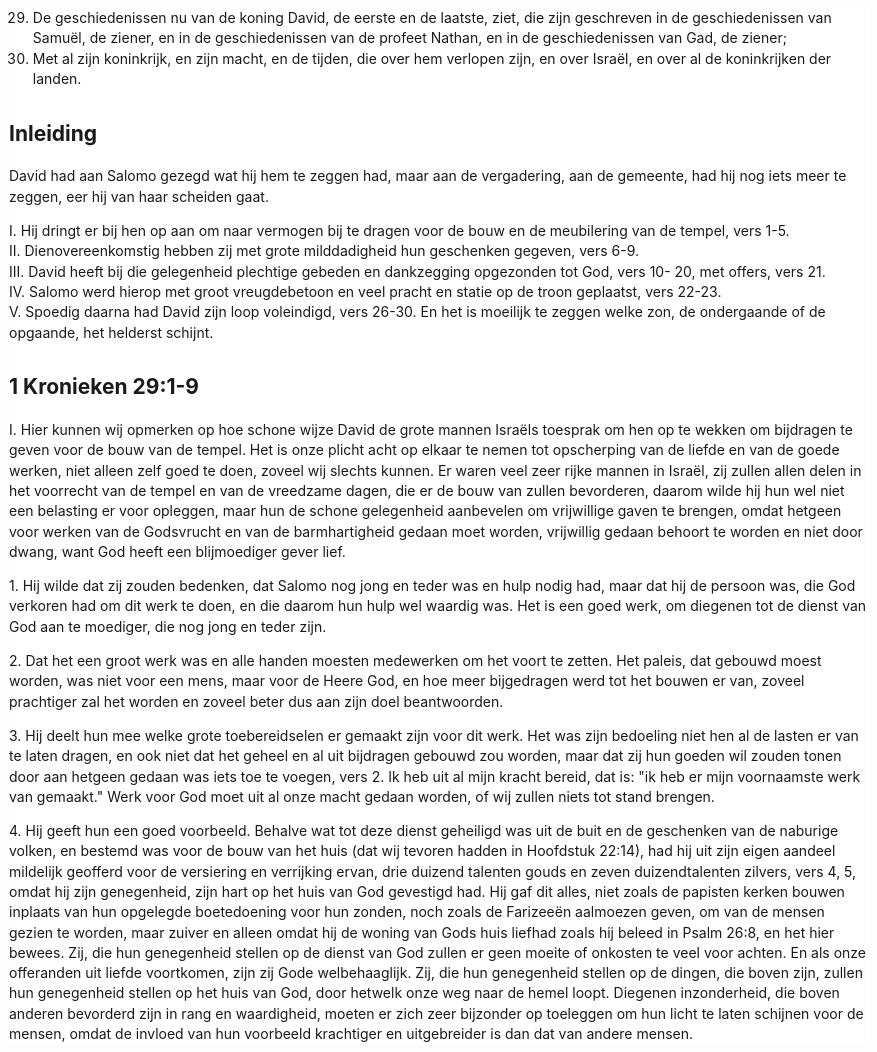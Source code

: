29. De geschiedenissen nu van de koning David, de eerste en de laatste, ziet, die zijn geschreven in de geschiedenissen van Samuël, de ziener, en in de geschiedenissen van de profeet Nathan, en in de geschiedenissen van Gad, de ziener; 
30. Met al zijn koninkrijk, en zijn macht, en de tijden, die over hem verlopen zijn, en over Israël, en over al de koninkrijken der landen. 

## Inleiding

David had aan Salomo gezegd wat hij hem te zeggen had, maar aan de vergadering, aan de gemeente, had hij nog iets meer te zeggen, eer hij van haar scheiden gaat.

I. Hij dringt er bij hen op aan om naar vermogen bij te dragen voor de bouw en de meubilering van de tempel, vers 1-5.  
II. Dienovereenkomstig hebben zij met grote milddadigheid hun geschenken gegeven, vers 6-9.  
III. David heeft bij die gelegenheid plechtige gebeden en dankzegging opgezonden tot God, vers 10- 20, met offers, vers 21.  
IV. Salomo werd hierop met groot vreugdebetoon en veel pracht en statie op de troon geplaatst, vers 22-23.  
V. Spoedig daarna had David zijn loop voleindigd, vers 26-30. En het is moeilijk te zeggen welke zon, de ondergaande of de opgaande, het helderst schijnt.  

## 1 Kronieken 29:1-9

I. Hier kunnen wij opmerken op hoe schone wijze David de grote mannen Israëls toesprak om hen op te wekken om bijdragen te geven voor de bouw van de tempel. Het is onze plicht acht op elkaar te nemen tot opscherping van de liefde en van de goede werken, niet alleen zelf goed te doen, zoveel wij slechts kunnen. Er waren veel zeer rijke mannen in Israël, zij zullen allen delen in het voorrecht van de tempel en van de vreedzame dagen, die er de bouw van zullen bevorderen, daarom wilde hij hun wel niet een belasting er voor opleggen, maar hun de schone gelegenheid aanbevelen om vrijwillige gaven te brengen, omdat hetgeen voor werken van de Godsvrucht en van de barmhartigheid gedaan moet worden, vrijwillig gedaan behoort te worden en niet door dwang, want God heeft een blijmoediger gever lief.

1\. Hij wilde dat zij zouden bedenken, dat Salomo nog jong en teder was en hulp nodig had, maar dat hij de persoon was, die God verkoren had om dit werk te doen, en die daarom hun hulp wel waardig was. Het is een goed werk, om diegenen tot de dienst van God aan te moediger, die nog jong en teder zijn.

2\. Dat het een groot werk was en alle handen moesten medewerken om het voort te zetten. Het paleis, dat gebouwd moest worden, was niet voor een mens, maar voor de Heere God, en hoe meer bijgedragen werd tot het bouwen er van, zoveel prachtiger zal het worden en zoveel beter dus aan zijn doel beantwoorden.

3\. Hij deelt hun mee welke grote toebereidselen er gemaakt zijn voor dit werk. Het was zijn bedoeling niet hen al de lasten er van te laten dragen, en ook niet dat het geheel en al uit bijdragen gebouwd zou worden, maar dat zij hun goeden wil zouden tonen door aan hetgeen gedaan was iets toe te voegen, vers 2. Ik heb uit al mijn kracht bereid, dat is: "ik heb er mijn voornaamste werk van gemaakt." Werk voor God moet uit al onze macht gedaan worden, of wij zullen niets tot stand brengen.

4\. Hij geeft hun een goed voorbeeld. Behalve wat tot deze dienst geheiligd was uit de buit en de geschenken van de naburige volken, en bestemd was voor de bouw van het huis (dat wij tevoren hadden in Hoofdstuk 22:14), had hij uit zijn eigen aandeel mildelijk geofferd voor de versiering en verrijking ervan, drie duizend talenten gouds en zeven duizendtalenten zilvers, vers 4, 5, omdat hij zijn genegenheid, zijn hart op het huis van God gevestigd had. Hij gaf dit alles, niet zoals de papisten kerken bouwen inplaats van hun opgelegde boetedoening voor hun zonden, noch zoals de Farizeeën aalmoezen geven, om van de mensen gezien te worden, maar zuiver en alleen omdat hij de woning van Gods huis liefhad zoals hij beleed in Psalm 26:8, en het hier bewees. Zij, die hun genegenheid stellen op de dienst van God zullen er geen moeite of onkosten te veel voor achten. En als onze offeranden uit liefde voortkomen, zijn zij Gode welbehaaglijk. Zij, die hun genegenheid stellen op de dingen, die boven zijn, zullen hun genegenheid stellen op het huis van God, door hetwelk onze weg naar de hemel loopt. Diegenen inzonderheid, die boven anderen bevorderd zijn in rang en waardigheid, moeten er zich zeer bijzonder op toeleggen om hun licht te laten schijnen voor de mensen, omdat de invloed van hun voorbeeld krachtiger en uitgebreider is dan dat van andere mensen.
